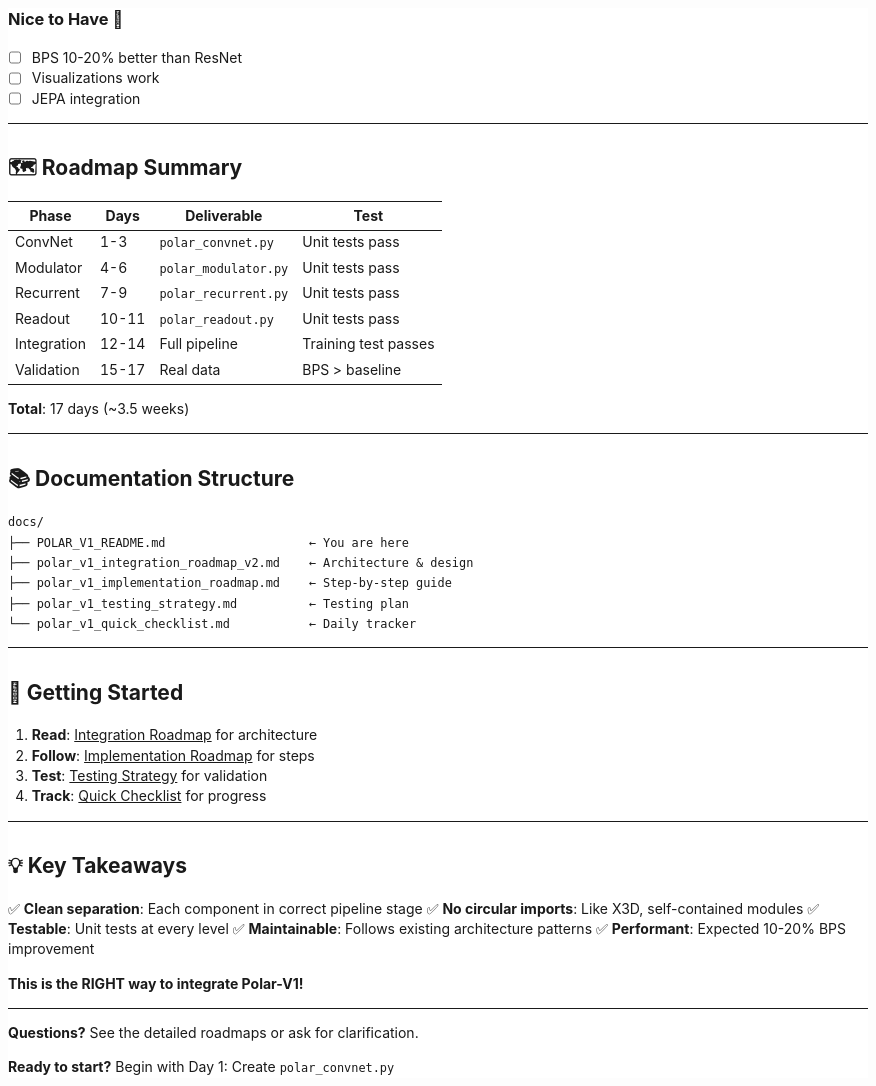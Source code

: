 ### Nice to Have 🌟
- [ ] BPS 10-20% better than ResNet
- [ ] Visualizations work
- [ ] JEPA integration

---

## 🗺️ Roadmap Summary

| Phase | Days | Deliverable | Test |
|-------|------|-------------|------|
| ConvNet | 1-3 | `polar_convnet.py` | Unit tests pass |
| Modulator | 4-6 | `polar_modulator.py` | Unit tests pass |
| Recurrent | 7-9 | `polar_recurrent.py` | Unit tests pass |
| Readout | 10-11 | `polar_readout.py` | Unit tests pass |
| Integration | 12-14 | Full pipeline | Training test passes |
| Validation | 15-17 | Real data | BPS > baseline |

**Total**: 17 days (~3.5 weeks)

---

## 📚 Documentation Structure

```
docs/
├── POLAR_V1_README.md                    ← You are here
├── polar_v1_integration_roadmap_v2.md    ← Architecture & design
├── polar_v1_implementation_roadmap.md    ← Step-by-step guide
├── polar_v1_testing_strategy.md          ← Testing plan
└── polar_v1_quick_checklist.md           ← Daily tracker
```

---

## 🚦 Getting Started

1. **Read**: [Integration Roadmap](polar_v1_integration_roadmap_v2.md) for architecture
2. **Follow**: [Implementation Roadmap](polar_v1_implementation_roadmap.md) for steps
3. **Test**: [Testing Strategy](polar_v1_testing_strategy.md) for validation
4. **Track**: [Quick Checklist](polar_v1_quick_checklist.md) for progress

---

## 💡 Key Takeaways

✅ **Clean separation**: Each component in correct pipeline stage
✅ **No circular imports**: Like X3D, self-contained modules
✅ **Testable**: Unit tests at every level
✅ **Maintainable**: Follows existing architecture patterns
✅ **Performant**: Expected 10-20% BPS improvement

**This is the RIGHT way to integrate Polar-V1!**

---

**Questions?** See the detailed roadmaps or ask for clarification.

**Ready to start?** Begin with Day 1: Create `polar_convnet.py`

